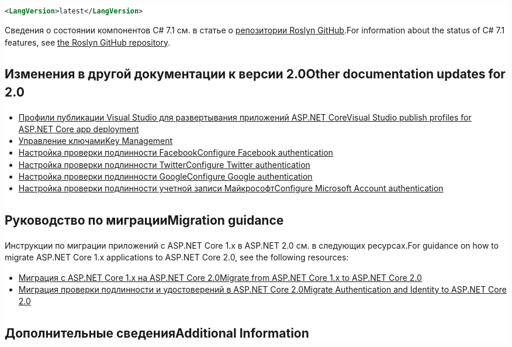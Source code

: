 ```xml
<LangVersion>latest</LangVersion>
```

<span data-ttu-id="e542d-187">Сведения о состоянии компонентов C# 7.1 см. в статье о [репозитории Roslyn GitHub](https://github.com/dotnet/roslyn/blob/master/docs/Language%20Feature%20Status.md).</span><span class="sxs-lookup"><span data-stu-id="e542d-187">For information about the status of C# 7.1 features, see [the Roslyn GitHub repository](https://github.com/dotnet/roslyn/blob/master/docs/Language%20Feature%20Status.md).</span></span>

## <a name="other-documentation-updates-for-20"></a><span data-ttu-id="e542d-188">Изменения в другой документации к версии 2.0</span><span class="sxs-lookup"><span data-stu-id="e542d-188">Other documentation updates for 2.0</span></span>

* [<span data-ttu-id="e542d-189">Профили публикации Visual Studio для развертывания приложений ASP.NET Core</span><span class="sxs-lookup"><span data-stu-id="e542d-189">Visual Studio publish profiles for ASP.NET Core app deployment</span></span>](xref:host-and-deploy/visual-studio-publish-profiles)
* [<span data-ttu-id="e542d-190">Управление ключами</span><span class="sxs-lookup"><span data-stu-id="e542d-190">Key Management</span></span>](xref:security/data-protection/implementation/key-management)
* [<span data-ttu-id="e542d-191">Настройка проверки подлинности Facebook</span><span class="sxs-lookup"><span data-stu-id="e542d-191">Configure Facebook authentication</span></span>](xref:security/authentication/facebook-logins)
* [<span data-ttu-id="e542d-192">Настройка проверки подлинности Twitter</span><span class="sxs-lookup"><span data-stu-id="e542d-192">Configure Twitter authentication</span></span>](xref:security/authentication/twitter-logins)
* [<span data-ttu-id="e542d-193">Настройка проверки подлинности Google</span><span class="sxs-lookup"><span data-stu-id="e542d-193">Configure Google authentication</span></span>](xref:security/authentication/google-logins)
* [<span data-ttu-id="e542d-194">Настройка проверки подлинности учетной записи Майкрософт</span><span class="sxs-lookup"><span data-stu-id="e542d-194">Configure Microsoft Account authentication</span></span>](xref:security/authentication/microsoft-logins)

## <a name="migration-guidance"></a><span data-ttu-id="e542d-195">Руководство по миграции</span><span class="sxs-lookup"><span data-stu-id="e542d-195">Migration guidance</span></span>

<span data-ttu-id="e542d-196">Инструкции по миграции приложений с ASP.NET Core 1.x в ASP.NET 2.0 см. в следующих ресурсах.</span><span class="sxs-lookup"><span data-stu-id="e542d-196">For guidance on how to migrate ASP.NET Core 1.x applications to ASP.NET Core 2.0, see the following resources:</span></span>

* [<span data-ttu-id="e542d-197">Миграция с ASP.NET Core 1.x на ASP.NET Core 2.0</span><span class="sxs-lookup"><span data-stu-id="e542d-197">Migrate from ASP.NET Core 1.x to ASP.NET Core 2.0</span></span>](xref:migration/1x-to-2x/index)
* [<span data-ttu-id="e542d-198">Миграция проверки подлинности и удостоверений в ASP.NET Core 2.0</span><span class="sxs-lookup"><span data-stu-id="e542d-198">Migrate Authentication and Identity to ASP.NET Core 2.0</span></span>](xref:migration/1x-to-2x/identity-2x)

## <a name="additional-information"></a><span data-ttu-id="e542d-199">Дополнительные сведения</span><span class="sxs-lookup"><span data-stu-id="e542d-199">Additional Information</span></span>
